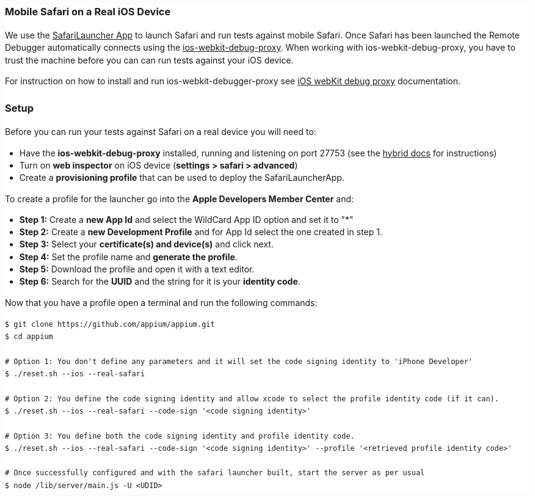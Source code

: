 ### Mobile Safari on a Real iOS Device

We use the [SafariLauncher
 App](https://github.com/snevesbarros/SafariLauncher) to launch Safari and run
 tests against mobile Safari. Once Safari has been launched the Remote Debugger
 automatically connects using the
 [ios-webkit-debug-proxy](https://github.com/google/ios-webkit-debug-proxy). When
 working with ios-webkit-debug-proxy, you have to trust the machine before you can
 can run tests against your iOS device.

 For instruction on how to install and run ios-webkit-debugger-proxy see [iOS webKit debug proxy](/docs/en/advanced-concepts/ios-webkit-debug-proxy.md) documentation.

### Setup

Before you can run your tests against Safari on a real device you will need to:

* Have the **ios-webkit-debug-proxy** installed, running and listening on port 27753 (see the
[hybrid docs](/docs/en/advanced-concepts/hybrid.md#execution-against-a-real-ios-device) for instructions)
* Turn on **web inspector** on iOS device (**settings > safari >
advanced**)
* Create a **provisioning profile** that can be used to deploy the SafariLauncherApp.

To create a profile for the launcher go into the **Apple Developers Member Center** and:

  * **Step 1:** Create a **new App Id** and select the WildCard App ID option and set it to "*"
  * **Step 2:** Create a **new Development Profile** and for App Id select the one created in step 1.
  * **Step 3:** Select your **certificate(s) and device(s)** and click next.
  * **Step 4:** Set the profile name and **generate the profile**.
  * **Step 5:** Download the profile and open it with a text editor.
  * **Step 6:** Search for the **UUID** and the string for it is your **identity code**.

Now that you have a profile open a terminal and run the following commands:

```center
$ git clone https://github.com/appium/appium.git
$ cd appium

# Option 1: You don't define any parameters and it will set the code signing identity to 'iPhone Developer'
$ ./reset.sh --ios --real-safari

# Option 2: You define the code signing identity and allow xcode to select the profile identity code (if it can).
$ ./reset.sh --ios --real-safari --code-sign '<code signing identity>'

# Option 3: You define both the code signing identity and profile identity code.
$ ./reset.sh --ios --real-safari --code-sign '<code signing identity>' --profile '<retrieved profile identity code>'

# Once successfully configured and with the safari launcher built, start the server as per usual
$ node /lib/server/main.js -U <UDID>
```

